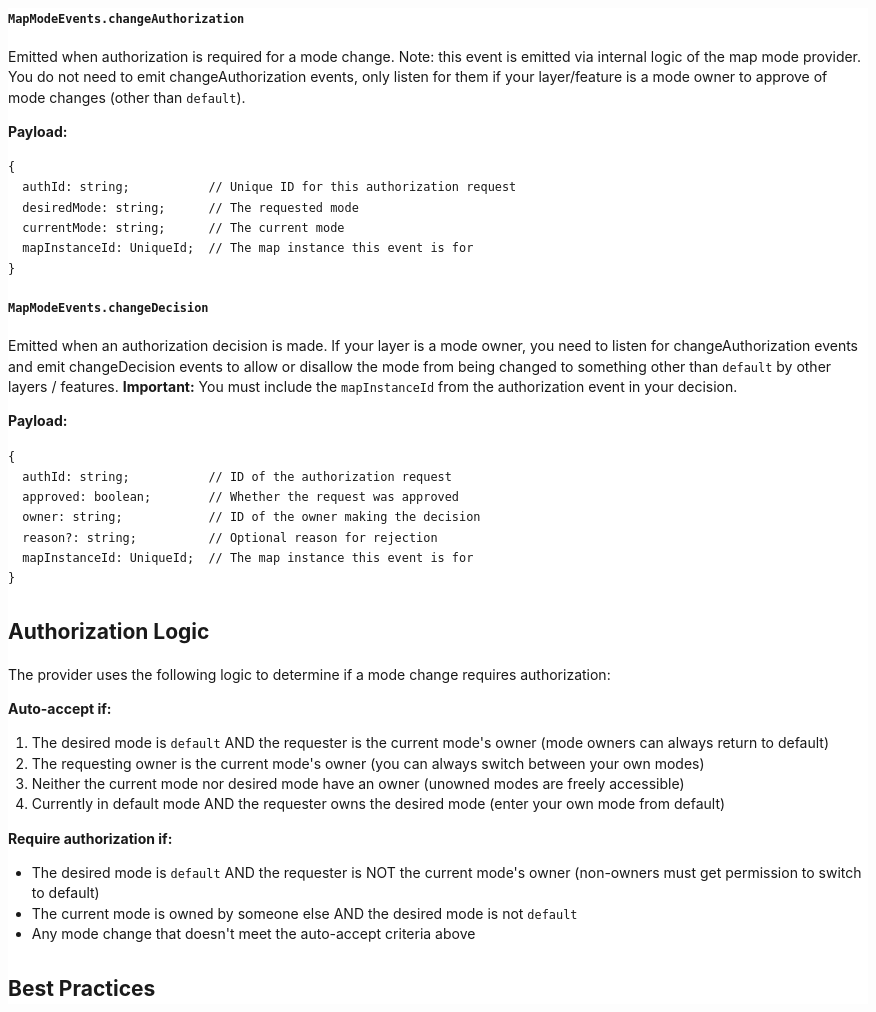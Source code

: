 #### `MapModeEvents.changeAuthorization`

Emitted when authorization is required for a mode change. Note: this event is emitted via internal logic of the map mode provider. You do not need to emit changeAuthorization events, only listen for them if your layer/feature is a mode owner to approve of mode changes (other than `default`).

**Payload:**
```tsx
{
  authId: string;           // Unique ID for this authorization request
  desiredMode: string;      // The requested mode
  currentMode: string;      // The current mode
  mapInstanceId: UniqueId;  // The map instance this event is for
}
```

#### `MapModeEvents.changeDecision`

Emitted when an authorization decision is made. If your layer is a mode owner, you need to listen for changeAuthorization events and emit changeDecision events to allow or disallow the mode from being changed to something other than `default` by other layers / features. **Important:** You must include the `mapInstanceId` from the authorization event in your decision.

**Payload:**
```tsx
{
  authId: string;           // ID of the authorization request
  approved: boolean;        // Whether the request was approved
  owner: string;            // ID of the owner making the decision
  reason?: string;          // Optional reason for rejection
  mapInstanceId: UniqueId;  // The map instance this event is for
}
```

## Authorization Logic

The provider uses the following logic to determine if a mode change requires authorization:

**Auto-accept if:**

1. The desired mode is `default` AND the requester is the current mode's owner (mode owners can always return to default)
2. The requesting owner is the current mode's owner (you can always switch between your own modes)
3. Neither the current mode nor desired mode have an owner (unowned modes are freely accessible)
4. Currently in default mode AND the requester owns the desired mode (enter your own mode from default)

**Require authorization if:**

- The desired mode is `default` AND the requester is NOT the current mode's owner (non-owners must get permission to switch to default)
- The current mode is owned by someone else AND the desired mode is not `default`
- Any mode change that doesn't meet the auto-accept criteria above

## Best Practices
